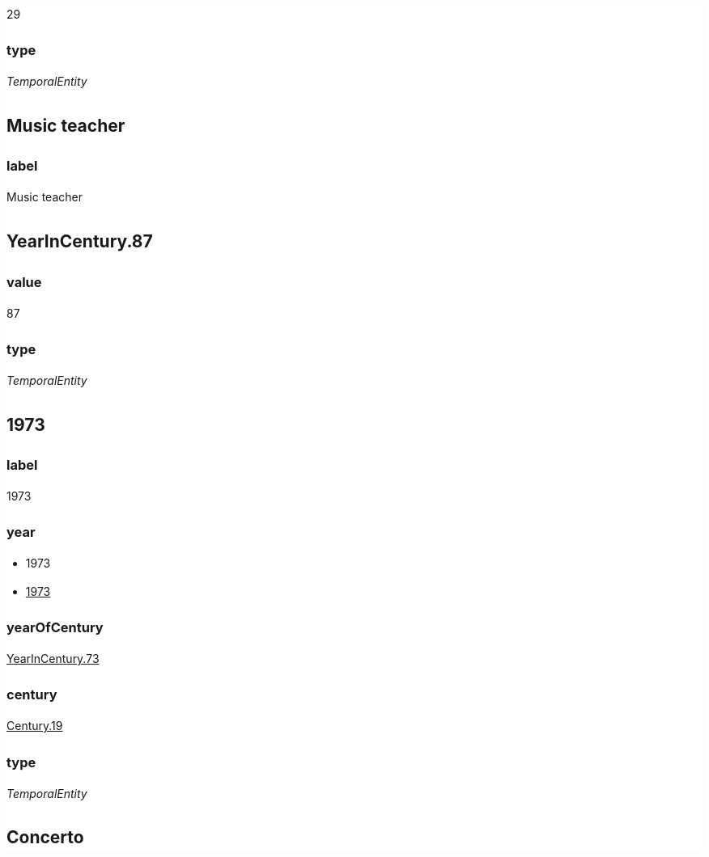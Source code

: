 
29

### type


*TemporalEntity*

## Music teacher

### label


Music teacher

## YearInCentury.87

### value


87

### type


*TemporalEntity*

## 1973

### label


1973

### year

 - 1973

 - [1973](#1973)

### yearOfCentury


[YearInCentury.73](#YearInCentury.73)

### century


[Century.19](#Century.19)

### type


*TemporalEntity*

## Concerto
